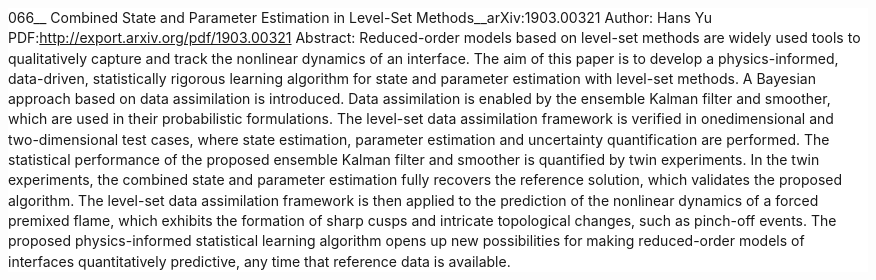 066__ Combined State and Parameter Estimation in Level-Set Methods__arXiv:1903.00321
Author: Hans Yu
PDF:http://export.arxiv.org/pdf/1903.00321
 Abstract: Reduced-order models based on level-set methods are widely used tools to qualitatively capture and track the nonlinear dynamics of an interface. The aim of this paper is to develop a physics-informed, data-driven, statistically rigorous learning algorithm for state and parameter estimation with level-set methods. A Bayesian approach based on data assimilation is introduced. Data assimilation is enabled by the ensemble Kalman filter and smoother, which are used in their probabilistic formulations. The level-set data assimilation framework is verified in onedimensional and two-dimensional test cases, where state estimation, parameter estimation and uncertainty quantification are performed. The statistical performance of the proposed ensemble Kalman filter and smoother is quantified by twin experiments. In the twin experiments, the combined state and parameter estimation fully recovers the reference solution, which validates the proposed algorithm. The level-set data assimilation framework is then applied to the prediction of the nonlinear dynamics of a forced premixed flame, which exhibits the formation of sharp cusps and intricate topological changes, such as pinch-off events. The proposed physics-informed statistical learning algorithm opens up new possibilities for making reduced-order models of interfaces quantitatively predictive, any time that reference data is available. 
